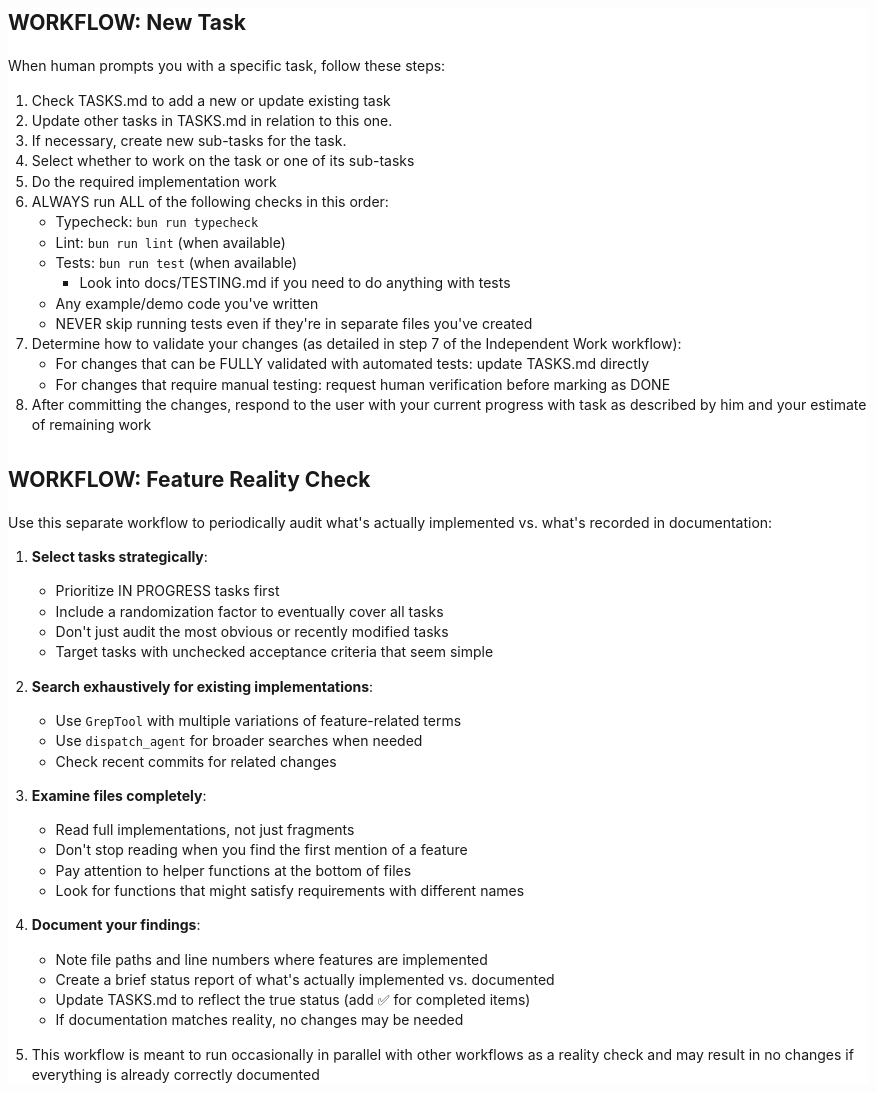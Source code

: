 ## WORKFLOW: New Task

When human prompts you with a specific task, follow these steps:

1. Check TASKS.md to add a new or update existing task
2. Update other tasks in TASKS.md in relation to this one.
3. If necessary, create new sub-tasks for the task.
4. Select whether to work on the task or one of its sub-tasks
5. Do the required implementation work
6. ALWAYS run ALL of the following checks in this order:
   - Typecheck: `bun run typecheck`
   - Lint: `bun run lint` (when available)
   - Tests: `bun run test` (when available)
     - Look into docs/TESTING.md if you need to do anything with tests
   - Any example/demo code you've written
   - NEVER skip running tests even if they're in separate files you've created
7. Determine how to validate your changes (as detailed in step 7 of the Independent Work workflow):
   - For changes that can be FULLY validated with automated tests: update TASKS.md directly
   - For changes that require manual testing: request human verification before marking as DONE
8. After committing the changes, respond to the user with your current progress with task as described by him and your estimate of remaining work

## WORKFLOW: Feature Reality Check

Use this separate workflow to periodically audit what's actually implemented vs. what's recorded in documentation:

1. **Select tasks strategically**:
   - Prioritize IN PROGRESS tasks first
   - Include a randomization factor to eventually cover all tasks
   - Don't just audit the most obvious or recently modified tasks
   - Target tasks with unchecked acceptance criteria that seem simple

2. **Search exhaustively for existing implementations**:
   - Use `GrepTool` with multiple variations of feature-related terms
   - Use `dispatch_agent` for broader searches when needed
   - Check recent commits for related changes
  
3. **Examine files completely**:
   - Read full implementations, not just fragments
   - Don't stop reading when you find the first mention of a feature
   - Pay attention to helper functions at the bottom of files
   - Look for functions that might satisfy requirements with different names

4. **Document your findings**:
   - Note file paths and line numbers where features are implemented
   - Create a brief status report of what's actually implemented vs. documented
   - Update TASKS.md to reflect the true status (add ✅ for completed items)
   - If documentation matches reality, no changes may be needed

5. This workflow is meant to run occasionally in parallel with other workflows as a reality check and may result in no changes if everything is already correctly documented
